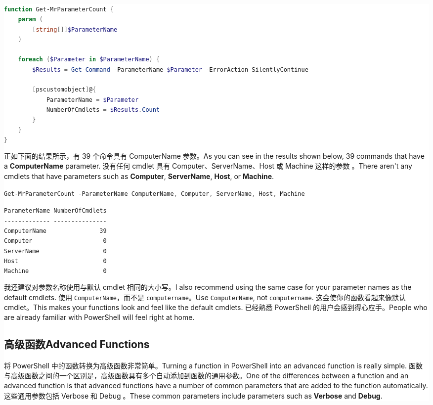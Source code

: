 ```powershell
function Get-MrParameterCount {
    param (
        [string[]]$ParameterName
    )

    foreach ($Parameter in $ParameterName) {
        $Results = Get-Command -ParameterName $Parameter -ErrorAction SilentlyContinue

        [pscustomobject]@{
            ParameterName = $Parameter
            NumberOfCmdlets = $Results.Count
        }
    }
}
```

<span data-ttu-id="c6e81-153">正如下面的结果所示，有 39 个命令具有 ComputerName 参数。</span><span class="sxs-lookup"><span data-stu-id="c6e81-153">As you can see in the results shown below, 39 commands that have a **ComputerName** parameter.</span></span> <span data-ttu-id="c6e81-154">没有任何 cmdlet 具有 Computer、ServerName、Host 或 Machine 这样的参数   。</span><span class="sxs-lookup"><span data-stu-id="c6e81-154">There aren't any cmdlets that have parameters such as **Computer**, **ServerName**, **Host**, or **Machine**.</span></span>

```powershell
Get-MrParameterCount -ParameterName ComputerName, Computer, ServerName, Host, Machine
```

```Output
ParameterName NumberOfCmdlets
------------- ---------------
ComputerName               39
Computer                    0
ServerName                  0
Host                        0
Machine                     0
```

<span data-ttu-id="c6e81-155">我还建议对参数名称使用与默认 cmdlet 相同的大小写。</span><span class="sxs-lookup"><span data-stu-id="c6e81-155">I also recommend using the same case for your parameter names as the default cmdlets.</span></span> <span data-ttu-id="c6e81-156">使用 `ComputerName`，而不是 `computername`。</span><span class="sxs-lookup"><span data-stu-id="c6e81-156">Use `ComputerName`, not `computername`.</span></span> <span data-ttu-id="c6e81-157">这会使你的函数看起来像默认 cmdlet。</span><span class="sxs-lookup"><span data-stu-id="c6e81-157">This makes your functions look and feel like the default cmdlets.</span></span> <span data-ttu-id="c6e81-158">已经熟悉 PowerShell 的用户会感到得心应手。</span><span class="sxs-lookup"><span data-stu-id="c6e81-158">People who are already familiar with PowerShell will feel right at home.</span></span>

## <a name="advanced-functions"></a><span data-ttu-id="c6e81-159">高级函数</span><span class="sxs-lookup"><span data-stu-id="c6e81-159">Advanced Functions</span></span>

<span data-ttu-id="c6e81-160">将 PowerShell 中的函数转换为高级函数非常简单。</span><span class="sxs-lookup"><span data-stu-id="c6e81-160">Turning a function in PowerShell into an advanced function is really simple.</span></span> <span data-ttu-id="c6e81-161">函数与高级函数之间的一个区别是，高级函数具有多个自动添加到函数的通用参数。</span><span class="sxs-lookup"><span data-stu-id="c6e81-161">One of the differences between a function and an advanced function is that advanced functions have a number of common parameters that are added to the function automatically.</span></span> <span data-ttu-id="c6e81-162">这些通用参数包括 Verbose 和 Debug 。</span><span class="sxs-lookup"><span data-stu-id="c6e81-162">These common parameters include parameters such as **Verbose** and **Debug**.</span></span>


[about_Functions]: /powershell/module/microsoft.powershell.core/about/about_functions
[about_Functions_Advanced_Parameters]: /powershell/module/microsoft.powershell.core/about/about_functions_advanced_parameters
[about_CommonParameters]: /powershell/module/microsoft.powershell.core/about/about_commonparameters
[about_Functions_CmdletBindingAttribute]: /powershell/module/microsoft.powershell.core/about/about_functions_cmdletbindingattribute
[about_Functions_Advanced]: /powershell/module/microsoft.powershell.core/about/about_functions_advanced
[about_Try_Catch_Finally]: /powershell/module/microsoft.powershell.core/about/about_try_catch_finally
[about_Comment_Based_Help]: /powershell/module/microsoft.powershell.core/about/about_comment_based_help
[视频：使用高级函数和脚本模块的 PowerShell 工具制作]: https://mikefrobbins.com/2016/05/26/video-powershell-toolmaking-with-advanced-functions-and-script-modules/
[Video: PowerShell Toolmaking with Advanced Functions and Script Modules]: https://mikefrobbins.com/2016/05/26/video-powershell-toolmaking-with-advanced-functions-and-script-modules/
[帕斯卡拼写法]: /dotnet/standard/design-guidelines/capitalization-conventions
[Pascal case]: /dotnet/standard/design-guidelines/capitalization-conventions